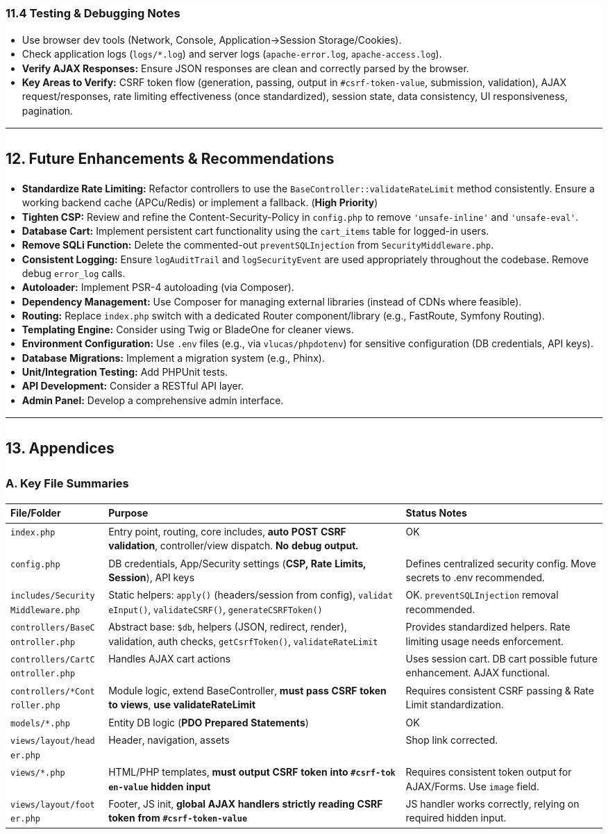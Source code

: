 ### 11.4 Testing & Debugging Notes

*   Use browser dev tools (Network, Console, Application->Session Storage/Cookies).
*   Check application logs (`logs/*.log`) and server logs (`apache-error.log`, `apache-access.log`).
*   **Verify AJAX Responses:** Ensure JSON responses are clean and correctly parsed by the browser.
*   **Key Areas to Verify:** CSRF token flow (generation, passing, output in `#csrf-token-value`, submission, validation), AJAX request/responses, rate limiting effectiveness (once standardized), session state, data consistency, UI responsiveness, pagination.

---

## 12. Future Enhancements & Recommendations

*   **Standardize Rate Limiting:** Refactor controllers to use the `BaseController::validateRateLimit` method consistently. Ensure a working backend cache (APCu/Redis) or implement a fallback. (**High Priority**)
*   **Tighten CSP:** Review and refine the Content-Security-Policy in `config.php` to remove `'unsafe-inline'` and `'unsafe-eval'`.
*   **Database Cart:** Implement persistent cart functionality using the `cart_items` table for logged-in users.
*   **Remove SQLi Function:** Delete the commented-out `preventSQLInjection` from `SecurityMiddleware.php`.
*   **Consistent Logging:** Ensure `logAuditTrail` and `logSecurityEvent` are used appropriately throughout the codebase. Remove debug `error_log` calls.
*   **Autoloader:** Implement PSR-4 autoloading (via Composer).
*   **Dependency Management:** Use Composer for managing external libraries (instead of CDNs where feasible).
*   **Routing:** Replace `index.php` switch with a dedicated Router component/library (e.g., FastRoute, Symfony Routing).
*   **Templating Engine:** Consider using Twig or BladeOne for cleaner views.
*   **Environment Configuration:** Use `.env` files (e.g., via `vlucas/phpdotenv`) for sensitive configuration (DB credentials, API keys).
*   **Database Migrations:** Implement a migration system (e.g., Phinx).
*   **Unit/Integration Testing:** Add PHPUnit tests.
*   **API Development:** Consider a RESTful API layer.
*   **Admin Panel:** Develop a comprehensive admin interface.

---

## 13. Appendices

### A. Key File Summaries

| File/Folder                 | Purpose                                                                                                           | Status Notes                                                              |
| :-------------------------- | :---------------------------------------------------------------------------------------------------------------- | :------------------------------------------------------------------------ |
| `index.php`                 | Entry point, routing, core includes, **auto POST CSRF validation**, controller/view dispatch. **No debug output.** | OK                                                                        |
| `config.php`                | DB credentials, App/Security settings (**CSP, Rate Limits, Session**), API keys                                     | Defines centralized security config. Move secrets to .env recommended.      |
| `includes/SecurityMiddleware.php` | Static helpers: `apply()` (headers/session from config), `validateInput()`, `validateCSRF()`, `generateCSRFToken()` | OK. `preventSQLInjection` removal recommended.                          |
| `controllers/BaseController.php` | Abstract base: `$db`, helpers (JSON, redirect, render), validation, auth checks, `getCsrfToken()`, `validateRateLimit` | Provides standardized helpers. Rate limiting usage needs enforcement.       |
| `controllers/CartController.php`| Handles AJAX cart actions                                                                                         | Uses session cart. DB cart possible future enhancement. AJAX functional.  |
| `controllers/*Controller.php` | Module logic, extend BaseController, **must pass CSRF token to views**, **use validateRateLimit**                 | Requires consistent CSRF passing & Rate Limit standardization.            |
| `models/*.php`              | Entity DB logic (**PDO Prepared Statements**)                                                                     | OK                                                                        |
| `views/layout/header.php`   | Header, navigation, assets                                                                                        | Shop link corrected.                                                      |
| `views/*.php`               | HTML/PHP templates, **must output CSRF token into `#csrf-token-value` hidden input**                              | Requires consistent token output for AJAX/Forms. Use `image` field.       |
| `views/layout/footer.php`   | Footer, JS init, **global AJAX handlers strictly reading CSRF token from `#csrf-token-value`**                     | JS handler works correctly, relying on required hidden input.             |